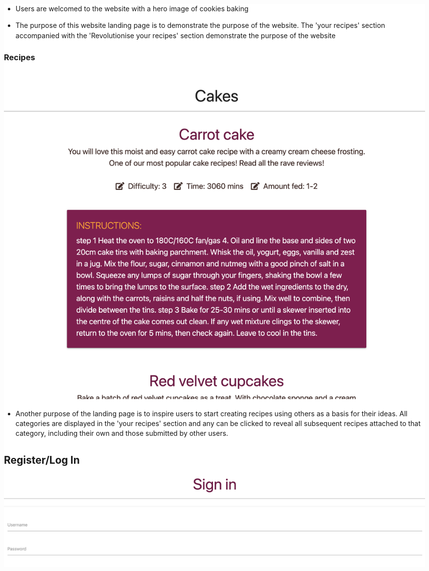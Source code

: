 - Users are welcomed to the website with a hero image of cookies baking 

- The purpose of this website landing page is to demonstrate the purpose of the website. The 'your recipes' section accompanied with the 'Revolutionise your recipes' section demonstrate the purpose of the website


### Recipes 

![Features](menu/static/docs/screenshots/recipes.png)

- Another purpose of the landing page is to inspire users to start creating recipes using others as a basis for their ideas. All categories are displayed in the 'your recipes' section and any can be clicked to reveal all subsequent recipes attached to that category, including their own and those submitted by other users.

## Register/Log In 

![Features](menu/static/docs/screenshots/signup-form.png)
